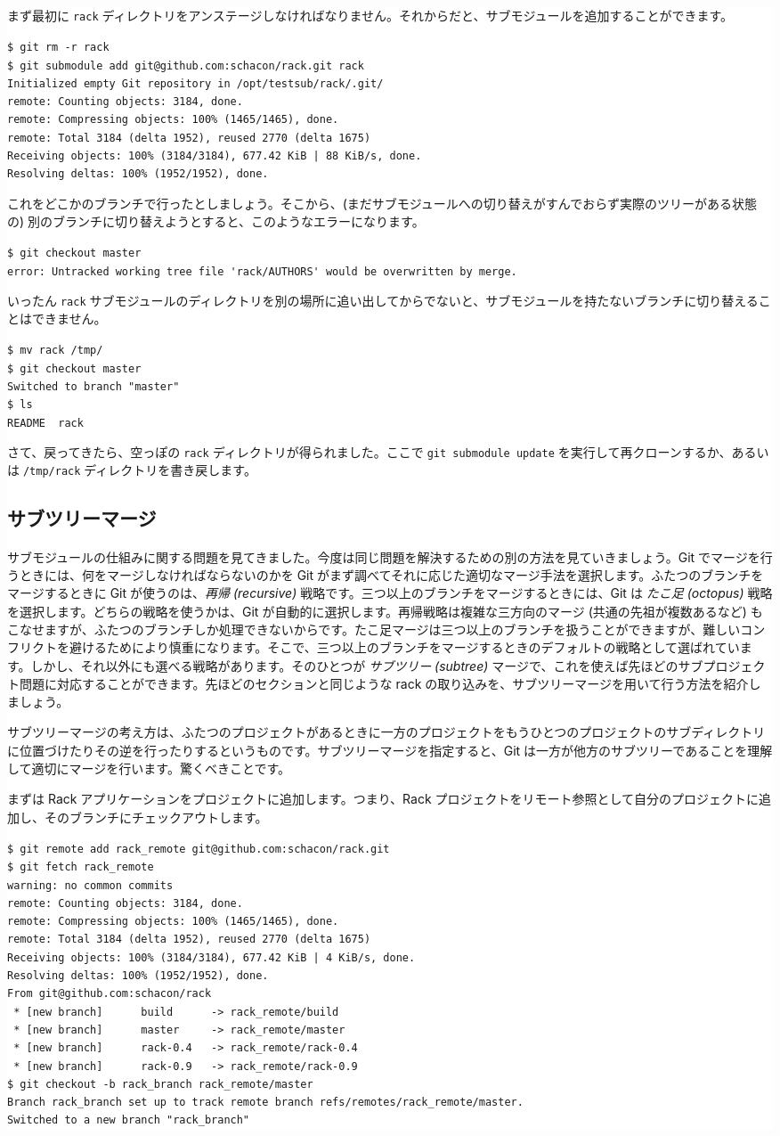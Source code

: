 まず最初に `rack` ディレクトリをアンステージしなければなりません。それからだと、サブモジュールを追加することができます。

	$ git rm -r rack
	$ git submodule add git@github.com:schacon/rack.git rack
	Initialized empty Git repository in /opt/testsub/rack/.git/
	remote: Counting objects: 3184, done.
	remote: Compressing objects: 100% (1465/1465), done.
	remote: Total 3184 (delta 1952), reused 2770 (delta 1675)
	Receiving objects: 100% (3184/3184), 677.42 KiB | 88 KiB/s, done.
	Resolving deltas: 100% (1952/1952), done.

これをどこかのブランチで行ったとしましょう。そこから、(まだサブモジュールへの切り替えがすんでおらず実際のツリーがある状態の) 別のブランチに切り替えようとすると、このようなエラーになります。

	$ git checkout master
	error: Untracked working tree file 'rack/AUTHORS' would be overwritten by merge.

いったん `rack` サブモジュールのディレクトリを別の場所に追い出してからでないと、サブモジュールを持たないブランチに切り替えることはできません。

	$ mv rack /tmp/
	$ git checkout master
	Switched to branch "master"
	$ ls
	README	rack

さて、戻ってきたら、空っぽの `rack` ディレクトリが得られました。ここで `git submodule update` を実行して再クローンするか、あるいは `/tmp/rack` ディレクトリを書き戻します。

## サブツリーマージ ##

サブモジュールの仕組みに関する問題を見てきました。今度は同じ問題を解決するための別の方法を見ていきましょう。Git でマージを行うときには、何をマージしなければならないのかを Git がまず調べてそれに応じた適切なマージ手法を選択します。ふたつのブランチをマージするときに Git が使うのは、_再帰 (recursive)_ 戦略です。三つ以上のブランチをマージするときには、Git は _たこ足 (octopus)_ 戦略を選択します。どちらの戦略を使うかは、Git が自動的に選択します。再帰戦略は複雑な三方向のマージ (共通の先祖が複数あるなど) もこなせますが、ふたつのブランチしか処理できないからです。たこ足マージは三つ以上のブランチを扱うことができますが、難しいコンフリクトを避けるためにより慎重になります。そこで、三つ以上のブランチをマージするときのデフォルトの戦略として選ばれています。しかし、それ以外にも選べる戦略があります。そのひとつが _サブツリー (subtree)_ マージで、これを使えば先ほどのサブプロジェクト問題に対応することができます。先ほどのセクションと同じような rack の取り込みを、サブツリーマージを用いて行う方法を紹介しましょう。

サブツリーマージの考え方は、ふたつのプロジェクトがあるときに一方のプロジェクトをもうひとつのプロジェクトのサブディレクトリに位置づけたりその逆を行ったりするというものです。サブツリーマージを指定すると、Git は一方が他方のサブツリーであることを理解して適切にマージを行います。驚くべきことです。

まずは Rack アプリケーションをプロジェクトに追加します。つまり、Rack プロジェクトをリモート参照として自分のプロジェクトに追加し、そのブランチにチェックアウトします。

	$ git remote add rack_remote git@github.com:schacon/rack.git
	$ git fetch rack_remote
	warning: no common commits
	remote: Counting objects: 3184, done.
	remote: Compressing objects: 100% (1465/1465), done.
	remote: Total 3184 (delta 1952), reused 2770 (delta 1675)
	Receiving objects: 100% (3184/3184), 677.42 KiB | 4 KiB/s, done.
	Resolving deltas: 100% (1952/1952), done.
	From git@github.com:schacon/rack
	 * [new branch]      build      -> rack_remote/build
	 * [new branch]      master     -> rack_remote/master
	 * [new branch]      rack-0.4   -> rack_remote/rack-0.4
	 * [new branch]      rack-0.9   -> rack_remote/rack-0.9
	$ git checkout -b rack_branch rack_remote/master
	Branch rack_branch set up to track remote branch refs/remotes/rack_remote/master.
	Switched to a new branch "rack_branch"
